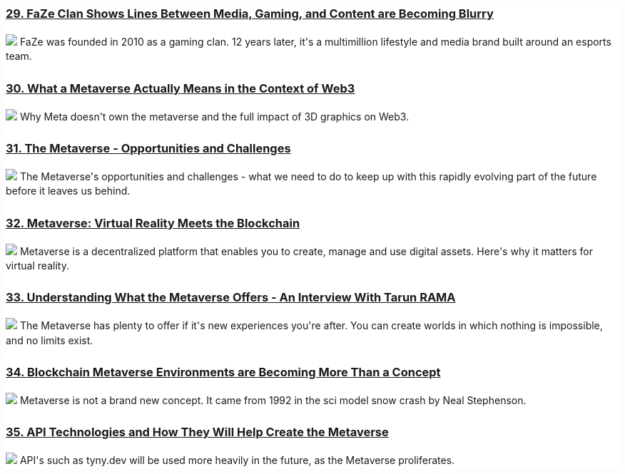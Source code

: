 ### [29. FaZe Clan Shows Lines Between Media, Gaming, and Content are Becoming Blurry](https://hackernoon.com/faze-clan-shows-lines-between-media-gaming-and-content-are-becoming-blurry)
![](https://cdn.hackernoon.com/images/ugoTV1vwcgR4mN8MMDUUN4vt6p02-ih93ujq.jpeg)
FaZe was founded in 2010 as a gaming clan. 12 years later, it's a multimillion lifestyle and media brand built around an esports team.

### [30. What a Metaverse Actually Means in the Context of Web3](https://hackernoon.com/what-a-metaverse-actually-means-in-the-context-of-web3)
![](https://cdn.hackernoon.com/images/4woVNMe0KNdzwMNqkoZuL4VHXIA3-j393lqw.jpeg)
Why Meta doesn't own the metaverse and the full impact of 3D graphics on Web3.

### [31. The Metaverse - Opportunities and Challenges](https://hackernoon.com/the-metaverse-opportunities-and-challenges)
![](https://cdn.hackernoon.com/images/matNUx0aNnYQLu1Ug9kYhMZULuD2-de93rj3.jpeg)
The Metaverse's opportunities and challenges - what we need to do to keep up with this rapidly evolving part of the future before it leaves us behind.

### [32. Metaverse: Virtual Reality Meets the Blockchain](https://hackernoon.com/metaverse-virtual-reality-meets-the-blockchain)
![](https://cdn.hackernoon.com/images/UrGvIhjmZSfd43F6Yl3bLGE1JP93-rf93jf6.jpeg)
Metaverse is a decentralized platform that enables you to create, manage and use digital assets. Here's why it matters for virtual reality.

### [33. Understanding What the Metaverse Offers - An Interview With Tarun RAMA](https://hackernoon.com/understanding-what-the-metaverse-offers-an-interview-with-tarun-rama)
![](https://cdn.hackernoon.com/images/Klrj9QfGgFbcdxe6rdyvnnPCE252-ska3p2n.jpeg)
The Metaverse has plenty to offer if it's new experiences you're after. You can create worlds in which nothing is impossible, and no limits exist.

### [34. Blockchain Metaverse Environments are Becoming More Than a Concept](https://hackernoon.com/blockchain-metaverse-environments-are-becoming-more-than-a-concept)
![](https://cdn.hackernoon.com/images/KYm1CPERpCYJWpgNM4O0z89hJ1X2-lm93j32.jpeg)
Metaverse is not a brand new concept. It came from 1992 in the sci model snow crash by Neal Stephenson.

### [35. API Technologies and How They Will Help Create the Metaverse](https://hackernoon.com/api-technologies-and-how-they-will-help-create-the-metaverse)
![](https://cdn.hackernoon.com/images/S5kawtGghOXLkGBRJLXPMizbfbk1-pab3gs4.jpeg)
API's such as tyny.dev will be used more heavily in the future, as the Metaverse proliferates. 
